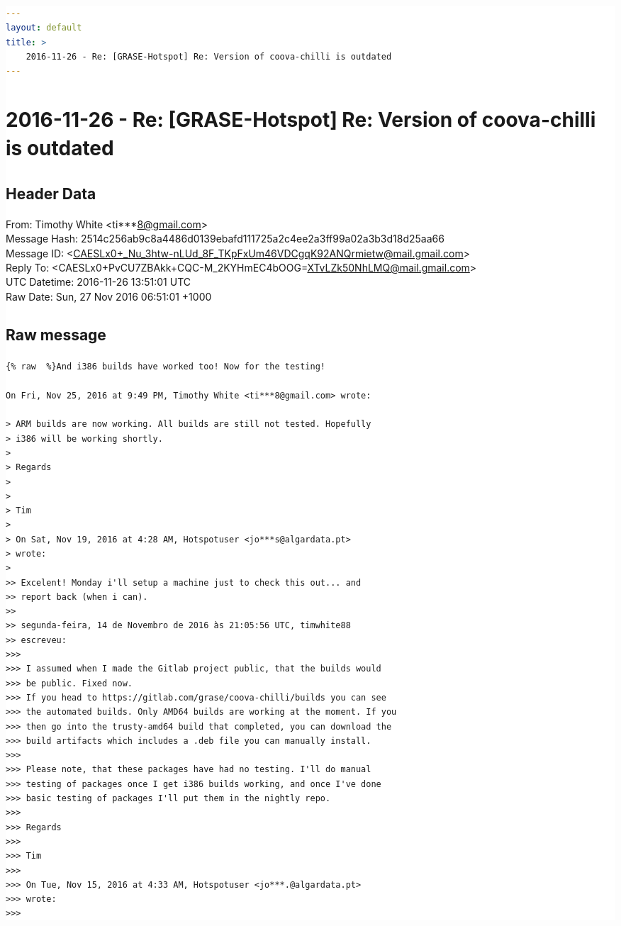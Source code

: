 ```yaml
---
layout: default
title: >
    2016-11-26 - Re: [GRASE-Hotspot] Re: Version of coova-chilli is outdated
---
```


# 2016-11-26 - Re: [GRASE-Hotspot] Re: Version of coova-chilli is outdated

## Header Data

From: Timothy White \<ti***8@gmail.com\><br>
Message Hash: 2514c256ab9c8a4486d0139ebafd111725a2c4ee2a3ff99a02a3b3d18d25aa66<br>
Message ID: \<CAESLx0+_Nu_3htw-nLUd_8F_TKpFxUm46VDCgqK92ANQrmietw@mail.gmail.com\><br>
Reply To: \<CAESLx0+PvCU7ZBAkk+CQC-M_2KYHmEC4bOOG=XTvLZk50NhLMQ@mail.gmail.com\><br>
UTC Datetime: 2016-11-26 13:51:01 UTC<br>
Raw Date: Sun, 27 Nov 2016 06:51:01 +1000<br>

## Raw message

```
{% raw  %}And i386 builds have worked too! Now for the testing!

On Fri, Nov 25, 2016 at 9:49 PM, Timothy White <ti***8@gmail.com> wrote:

> ARM builds are now working. All builds are still not tested. Hopefully
> i386 will be working shortly.
>
> Regards
>
>
> Tim
>
> On Sat, Nov 19, 2016 at 4:28 AM, Hotspotuser <jo***s@algardata.pt>
> wrote:
>
>> Excelent! Monday i'll setup a machine just to check this out... and
>> report back (when i can).
>>
>> segunda-feira, 14 de Novembro de 2016 às 21:05:56 UTC, timwhite88
>> escreveu:
>>>
>>> I assumed when I made the Gitlab project public, that the builds would
>>> be public. Fixed now.
>>> If you head to https://gitlab.com/grase/coova-chilli/builds you can see
>>> the automated builds. Only AMD64 builds are working at the moment. If you
>>> then go into the trusty-amd64 build that completed, you can download the
>>> build artifacts which includes a .deb file you can manually install.
>>>
>>> Please note, that these packages have had no testing. I'll do manual
>>> testing of packages once I get i386 builds working, and once I've done
>>> basic testing of packages I'll put them in the nightly repo.
>>>
>>> Regards
>>>
>>> Tim
>>>
>>> On Tue, Nov 15, 2016 at 4:33 AM, Hotspotuser <jo***.@algardata.pt>
>>> wrote:
>>>
```